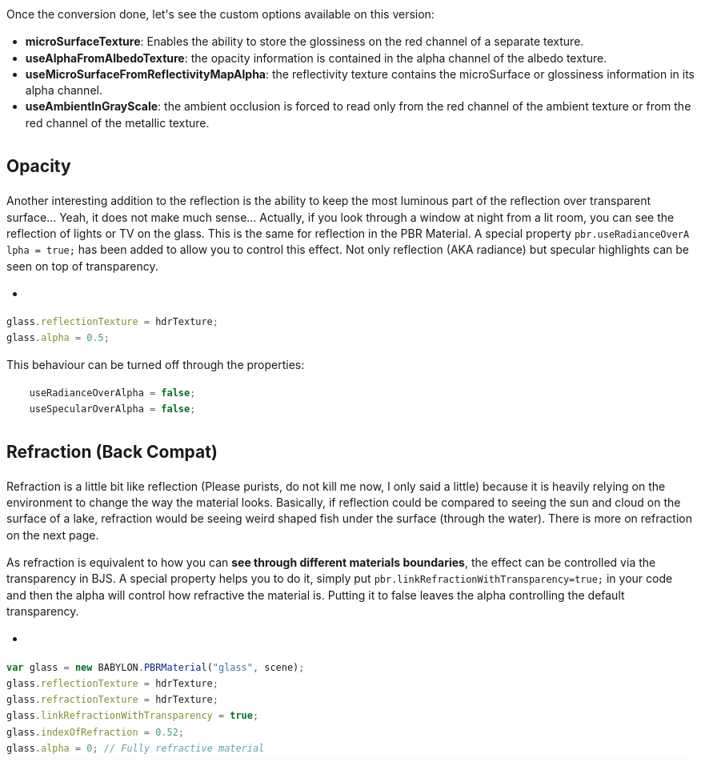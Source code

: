 Once the conversion done, let's see the custom options available on this version:

* **microSurfaceTexture**: Enables the ability to store the glossiness on the red channel of a separate texture.
* **useAlphaFromAlbedoTexture**: the opacity information is contained in the alpha channel of the albedo texture.
* **useMicroSurfaceFromReflectivityMapAlpha**: the reflectivity texture contains the microSurface or glossiness information in its alpha channel.
* **useAmbientInGrayScale**: the ambient occlusion is forced to read only from the red channel of the ambient texture or from the red channel of the metallic texture.

## Opacity
Another interesting addition to the reflection is the ability to keep the most luminous part of the reflection over transparent surface... Yeah, it does not make much sense... Actually, if you look through a window at night from a lit room, you can see the reflection of lights or TV on the glass. This is the same for reflection in the PBR Material. A special property `pbr.useRadianceOverAlpha = true;` has been added to allow you to control this effect. Not only reflection (AKA radiance) but specular highlights can be seen on top of transparency.

* <Playground id="#19JGPR#13" title="Opacity In PBR" description="Simple example of opacity in PBR." image="/img/playgroundsAndNMEs/divingDeeperPBRMaster3.jpg"/>

```javascript
glass.reflectionTexture = hdrTexture;
glass.alpha = 0.5;
```

This behaviour can be turned off through the properties:
```javascript
    useRadianceOverAlpha = false;
    useSpecularOverAlpha = false;
```

## Refraction (Back Compat)
Refraction is a little bit like reflection (Please purists, do not kill me now, I only said a little) because it is heavily relying on the environment to change the way the material looks. Basically, if reflection could be compared to seeing the sun and cloud on the surface of a lake, refraction would be seeing weird shaped fish under the surface (through the water).  There is more on refraction on the next page.

As refraction is equivalent to how you can **see through different materials boundaries**, the effect can be controlled via the transparency in BJS. A special property helps you to do it, simply put `pbr.linkRefractionWithTransparency=true;` in your code and then the alpha will control how refractive the material is. Putting it to false leaves the alpha controlling the default transparency.

* <Playground id="#19JGPR#12" title="Refraction In PBR" description="Simple example of refraction in PBR." image="/img/playgroundsAndNMEs/divingDeeperPBRMaster4.jpg"/> 

```javascript
var glass = new BABYLON.PBRMaterial("glass", scene);
glass.reflectionTexture = hdrTexture;
glass.refractionTexture = hdrTexture;
glass.linkRefractionWithTransparency = true;
glass.indexOfRefraction = 0.52;
glass.alpha = 0; // Fully refractive material
```
